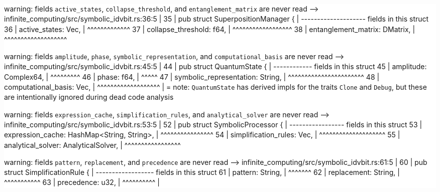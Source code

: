 warning: fields `active_states`, `collapse_threshold`, and `entanglement_matrix` are never read
  --> infinite_computing/src/symbolic_idvbit.rs:36:5
   |
35 | pub struct SuperpositionManager {
   |            -------------------- fields in this struct
36 |     active_states: Vec<QuantumState>,
   |     ^^^^^^^^^^^^^
37 |     collapse_threshold: f64,
   |     ^^^^^^^^^^^^^^^^^^
38 |     entanglement_matrix: DMatrix<Complex64>,
   |     ^^^^^^^^^^^^^^^^^^^

warning: fields `amplitude`, `phase`, `symbolic_representation`, and `computational_basis` are never read
  --> infinite_computing/src/symbolic_idvbit.rs:45:5
   |
44 | pub struct QuantumState {
   |            ------------ fields in this struct
45 |     amplitude: Complex64,
   |     ^^^^^^^^^
46 |     phase: f64,
   |     ^^^^^
47 |     symbolic_representation: String,
   |     ^^^^^^^^^^^^^^^^^^^^^^^
48 |     computational_basis: Vec<u8>,
   |     ^^^^^^^^^^^^^^^^^^^
   |
   = note: `QuantumState` has derived impls for the traits `Clone` and `Debug`, but these are intentionally ignored during dead code analysis

warning: fields `expression_cache`, `simplification_rules`, and `analytical_solver` are never read
  --> infinite_computing/src/symbolic_idvbit.rs:53:5
   |
52 | pub struct SymbolicProcessor {
   |            ----------------- fields in this struct
53 |     expression_cache: HashMap<String, String>,
   |     ^^^^^^^^^^^^^^^^
54 |     simplification_rules: Vec<SimplificationRule>,
   |     ^^^^^^^^^^^^^^^^^^^^
55 |     analytical_solver: AnalyticalSolver,
   |     ^^^^^^^^^^^^^^^^^

warning: fields `pattern`, `replacement`, and `precedence` are never read
  --> infinite_computing/src/symbolic_idvbit.rs:61:5
   |
60 | pub struct SimplificationRule {
   |            ------------------ fields in this struct
61 |     pattern: String,
   |     ^^^^^^^
62 |     replacement: String,
   |     ^^^^^^^^^^^
63 |     precedence: u32,
   |     ^^^^^^^^^^
   |